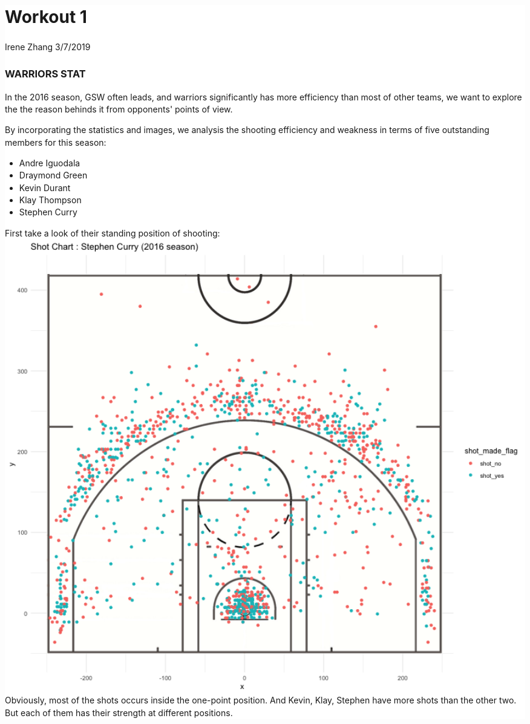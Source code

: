 Workout 1
================
Irene Zhang
3/7/2019

### WARRIORS STAT

In the 2016 season, GSW often leads, and warriors significantly has more efficiency than most of other teams, we want to explore the the reason behinds it from opponents' points of view.

By incorporating the statistics and images, we analysis the shooting efficiency and weakness in terms of five outstanding members for this season:

-   Andre Iguodala
-   Draymond Green
-   Kevin Durant
-   Klay Thompson
-   Stephen Curry

First take a look of their standing position of shooting: <img src="../images/gsw-shot-charts.png" width="100%" style="display: block; margin: auto;" /> Obviously, most of the shots occurs inside the one-point position. And Kevin, Klay, Stephen have more shots than the other two. But each of them has their strength at different positions.
